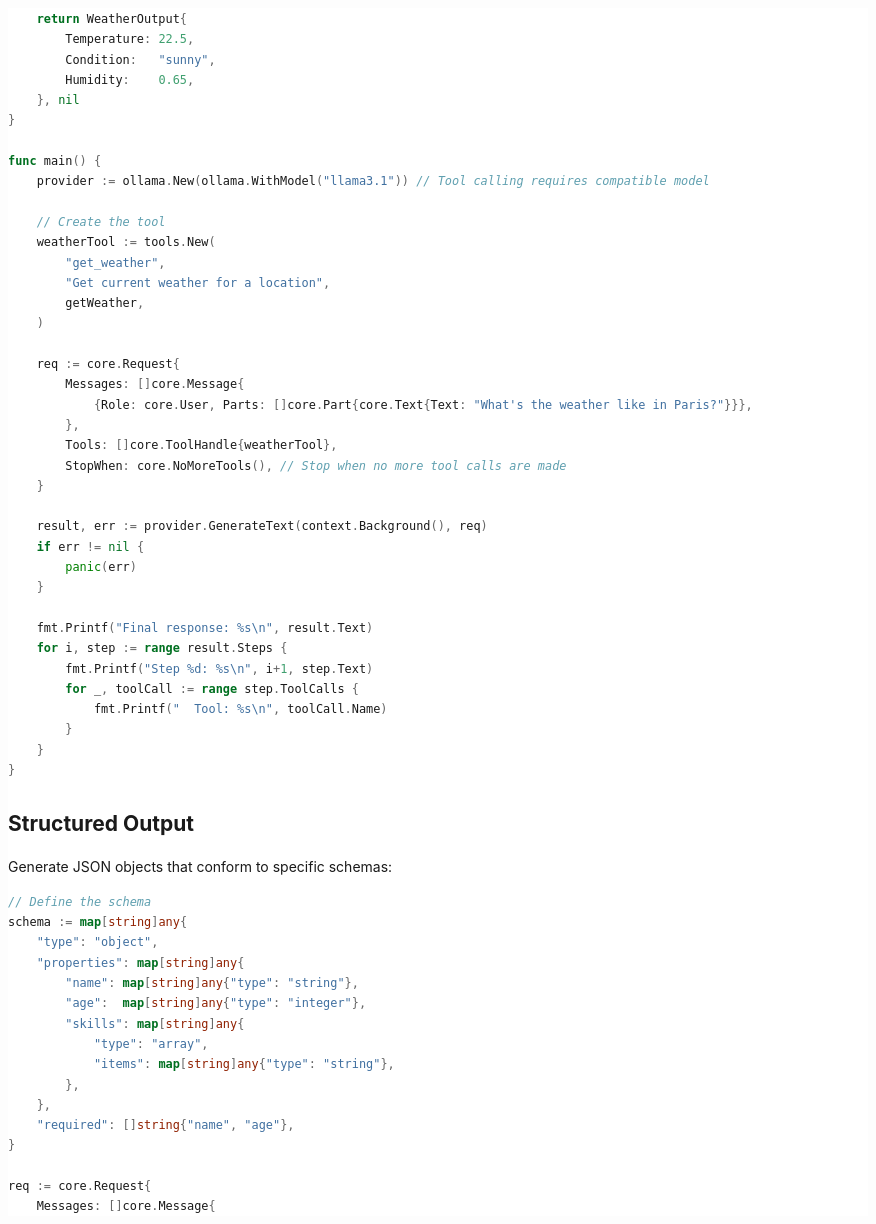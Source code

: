 ```go
    return WeatherOutput{
        Temperature: 22.5,
        Condition:   "sunny",
        Humidity:    0.65,
    }, nil
}

func main() {
    provider := ollama.New(ollama.WithModel("llama3.1")) // Tool calling requires compatible model
    
    // Create the tool
    weatherTool := tools.New(
        "get_weather",
        "Get current weather for a location",
        getWeather,
    )

    req := core.Request{
        Messages: []core.Message{
            {Role: core.User, Parts: []core.Part{core.Text{Text: "What's the weather like in Paris?"}}},
        },
        Tools: []core.ToolHandle{weatherTool},
        StopWhen: core.NoMoreTools(), // Stop when no more tool calls are made
    }

    result, err := provider.GenerateText(context.Background(), req)
    if err != nil {
        panic(err)
    }

    fmt.Printf("Final response: %s\n", result.Text)
    for i, step := range result.Steps {
        fmt.Printf("Step %d: %s\n", i+1, step.Text)
        for _, toolCall := range step.ToolCalls {
            fmt.Printf("  Tool: %s\n", toolCall.Name)
        }
    }
}
```

## Structured Output

Generate JSON objects that conform to specific schemas:

```go
// Define the schema
schema := map[string]any{
    "type": "object",
    "properties": map[string]any{
        "name": map[string]any{"type": "string"},
        "age":  map[string]any{"type": "integer"},
        "skills": map[string]any{
            "type": "array",
            "items": map[string]any{"type": "string"},
        },
    },
    "required": []string{"name", "age"},
}

req := core.Request{
    Messages: []core.Message{
```